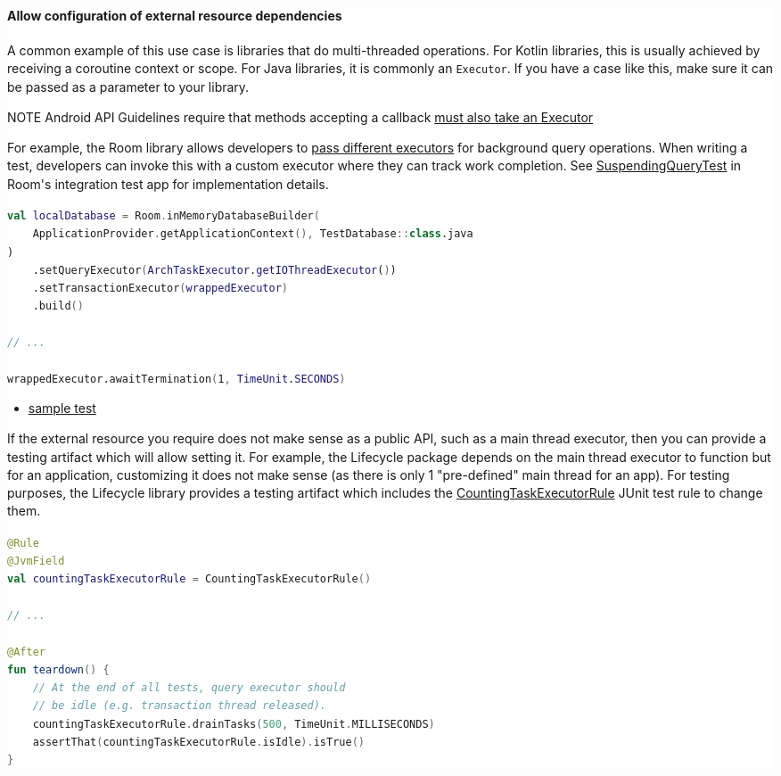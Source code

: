 #### Allow configuration of external resource dependencies

A common example of this use case is libraries that do multi-threaded
operations. For Kotlin libraries, this is usually achieved by receiving a
coroutine context or scope. For Java libraries, it is commonly an `Executor`. If
you have a case like this, make sure it can be passed as a parameter to your
library.

NOTE Android API Guidelines require that methods accepting a callback
[must also take an Executor](https://android.googlesource.com/platform/developers/docs/+/refs/heads/master/api-guidelines/index.md#provide-executor)

For example, the Room library allows developers to
[pass different executors](https://developer.android.com/reference/androidx/room/RoomDatabase.Builder#setQueryExecutor\(java.util.concurrent.Executor\))
for background query operations. When writing a test, developers can invoke this
with a custom executor where they can track work completion. See
[SuspendingQueryTest](https://cs.android.com/androidx/platform/frameworks/support/+/androidx-main:room/integration-tests/kotlintestapp/src/androidTest/java/androidx/room/integration/kotlintestapp/test/SuspendingQueryTest.kt;l=672)
in Room's integration test app for implementation details.

```kotlin
val localDatabase = Room.inMemoryDatabaseBuilder(
    ApplicationProvider.getApplicationContext(), TestDatabase::class.java
)
    .setQueryExecutor(ArchTaskExecutor.getIOThreadExecutor())
    .setTransactionExecutor(wrappedExecutor)
    .build()

// ...

wrappedExecutor.awaitTermination(1, TimeUnit.SECONDS)
```

*   [sample test](https://cs.android.com/androidx/platform/frameworks/support/+/androidx-master-dev:room/integration-tests/kotlintestapp/src/androidTest/java/androidx/room/integration/kotlintestapp/test/SuspendingQueryTest.kt;l=672)

If the external resource you require does not make sense as a public API, such
as a main thread executor, then you can provide a testing artifact which will
allow setting it. For example, the Lifecycle package depends on the main thread
executor to function but for an application, customizing it does not make sense
(as there is only 1 "pre-defined" main thread for an app). For testing purposes,
the Lifecycle library provides a testing artifact which includes the
[CountingTaskExecutorRule](https://cs.android.com/androidx/platform/frameworks/support/+/androidx-main:arch/core/core-testing/src/main/java/androidx/arch/core/executor/testing/CountingTaskExecutorRule.java;l=36)
JUnit test rule to change them.

```kotlin
@Rule
@JvmField
val countingTaskExecutorRule = CountingTaskExecutorRule()

// ...

@After
fun teardown() {
    // At the end of all tests, query executor should
    // be idle (e.g. transaction thread released).
    countingTaskExecutorRule.drainTasks(500, TimeUnit.MILLISECONDS)
    assertThat(countingTaskExecutorRule.isIdle).isTrue()
}
```
